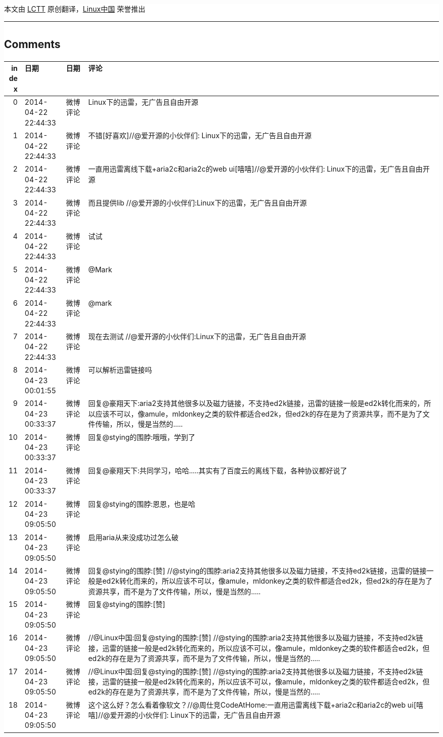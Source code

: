 本文由 [LCTT](https://github.com/LCTT/TranslateProject) 原创翻译，[Linux中国](https://linux.cn/) 荣誉推出

***

## Comments

|   index | 日期                | 日期     | 评论                                                                                                                                                                                                                                                            |
|--------:|:--------------------|:---------|:----------------------------------------------------------------------------------------------------------------------------------------------------------------------------------------------------------------------------------------------------------------|
|       0 | 2014-04-22 22:44:33 | 微博评论 | Linux下的迅雷，无广告且自由开源                                                                                                                                                                                                                                 |
|       1 | 2014-04-22 22:44:33 | 微博评论 | 不错[好喜欢]//@爱开源的小伙伴们: Linux下的迅雷，无广告且自由开源                                                                                                                                                                                                |
|       2 | 2014-04-22 22:44:33 | 微博评论 | 一直用迅雷离线下载+aria2c和aria2c的web ui[嘻嘻]//@爱开源的小伙伴们: Linux下的迅雷，无广告且自由开源                                                                                                                                                             |
|       3 | 2014-04-22 22:44:33 | 微博评论 | 而且提供lib //@爱开源的小伙伴们:Linux下的迅雷，无广告且自由开源                                                                                                                                                                                                 |
|       4 | 2014-04-22 22:44:33 | 微博评论 | 试试                                                                                                                                                                                                                                                            |
|       5 | 2014-04-22 22:44:33 | 微博评论 | @Mark                                                                                                                                                                                                                                                           |
|       6 | 2014-04-22 22:44:33 | 微博评论 | @mark                                                                                                                                                                                                                                                           |
|       7 | 2014-04-22 22:44:33 | 微博评论 | 现在去测试 //@爱开源的小伙伴们:Linux下的迅雷，无广告且自由开源                                                                                                                                                                                                  |
|       8 | 2014-04-23 00:01:55 | 微博评论 | 可以解析迅雷链接吗                                                                                                                                                                                                                                              |
|       9 | 2014-04-23 00:33:37 | 微博评论 | 回复@豪翔天下:aria2支持其他很多以及磁力链接，不支持ed2k链接，迅雷的链接一般是ed2k转化而来的，所以应该不可以，像amule，mldonkey之类的软件都适合ed2k，但ed2k的存在是为了资源共享，而不是为了文件传输，所以，慢是当然的.....                                       |
|      10 | 2014-04-23 00:33:37 | 微博评论 | 回复@stying的围脖:哦哦，学到了                                                                                                                                                                                                                                  |
|      11 | 2014-04-23 00:33:37 | 微博评论 | 回复@豪翔天下:共同学习，哈哈.....其实有了百度云的离线下载，各种协议都好说了                                                                                                                                                                                     |
|      12 | 2014-04-23 09:05:50 | 微博评论 | 回复@stying的围脖:恩恩，也是哈                                                                                                                                                                                                                                  |
|      13 | 2014-04-23 09:05:50 | 微博评论 | 启用aria从来没成功过怎么破                                                                                                                                                                                                                                      |
|      14 | 2014-04-23 09:05:50 | 微博评论 | 回复@stying的围脖:[赞] //@stying的围脖:aria2支持其他很多以及磁力链接，不支持ed2k链接，迅雷的链接一般是ed2k转化而来的，所以应该不可以，像amule，mldonkey之类的软件都适合ed2k，但ed2k的存在是为了资源共享，而不是为了文件传输，所以，慢是当然的.....              |
|      15 | 2014-04-23 09:05:50 | 微博评论 | 回复@stying的围脖:[赞]                                                                                                                                                                                                                                          |
|      16 | 2014-04-23 09:05:50 | 微博评论 | //@Linux中国:回复@stying的围脖:[赞] //@stying的围脖:aria2支持其他很多以及磁力链接，不支持ed2k链接，迅雷的链接一般是ed2k转化而来的，所以应该不可以，像amule，mldonkey之类的软件都适合ed2k，但ed2k的存在是为了资源共享，而不是为了文件传输，所以，慢是当然的..... |
|      17 | 2014-04-23 09:05:50 | 微博评论 | //@Linux中国:回复@stying的围脖:[赞] //@stying的围脖:aria2支持其他很多以及磁力链接，不支持ed2k链接，迅雷的链接一般是ed2k转化而来的，所以应该不可以，像amule，mldonkey之类的软件都适合ed2k，但ed2k的存在是为了资源共享，而不是为了文件传输，所以，慢是当然的..... |
|      18 | 2014-04-23 09:05:50 | 微博评论 | 这个这么好？怎么看着像软文？//@周仕竞CodeAtHome:一直用迅雷离线下载+aria2c和aria2c的web ui[嘻嘻]//@爱开源的小伙伴们: Linux下的迅雷，无广告且自由开源                                                                                                             |